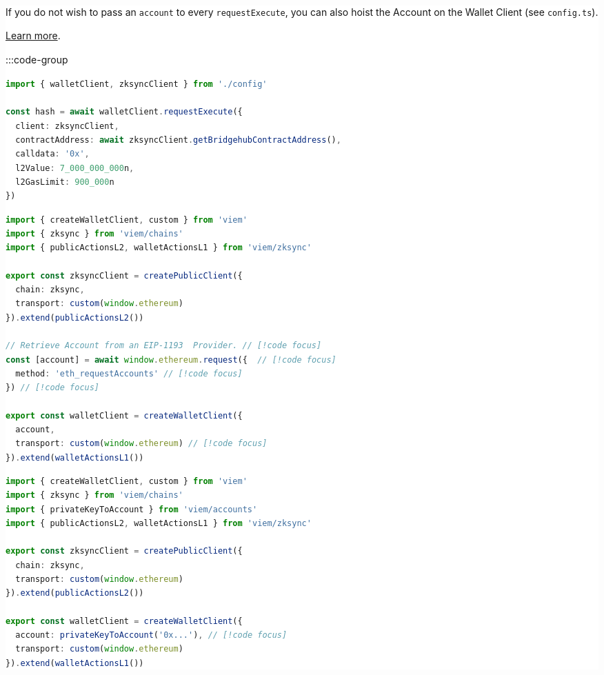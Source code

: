 If you do not wish to pass an `account` to every `requestExecute`, you can also hoist the Account on the Wallet Client (see `config.ts`).

[Learn more](/docs/clients/wallet#account).

:::code-group

```ts [example.ts]
import { walletClient, zksyncClient } from './config'
 
const hash = await walletClient.requestExecute({
  client: zksyncClient,
  contractAddress: await zksyncClient.getBridgehubContractAddress(),
  calldata: '0x',
  l2Value: 7_000_000_000n,
  l2GasLimit: 900_000n
})
```

```ts [config.ts (JSON-RPC Account)]
import { createWalletClient, custom } from 'viem'
import { zksync } from 'viem/chains'
import { publicActionsL2, walletActionsL1 } from 'viem/zksync'

export const zksyncClient = createPublicClient({
  chain: zksync,
  transport: custom(window.ethereum)
}).extend(publicActionsL2())

// Retrieve Account from an EIP-1193  Provider. // [!code focus]
const [account] = await window.ethereum.request({  // [!code focus]
  method: 'eth_requestAccounts' // [!code focus]
}) // [!code focus]

export const walletClient = createWalletClient({
  account,
  transport: custom(window.ethereum) // [!code focus]
}).extend(walletActionsL1())
```

```ts [config.ts (Local Account)]
import { createWalletClient, custom } from 'viem'
import { zksync } from 'viem/chains'
import { privateKeyToAccount } from 'viem/accounts'
import { publicActionsL2, walletActionsL1 } from 'viem/zksync'

export const zksyncClient = createPublicClient({
  chain: zksync,
  transport: custom(window.ethereum)
}).extend(publicActionsL2())

export const walletClient = createWalletClient({
  account: privateKeyToAccount('0x...'), // [!code focus]
  transport: custom(window.ethereum)
}).extend(walletActionsL1())
```
